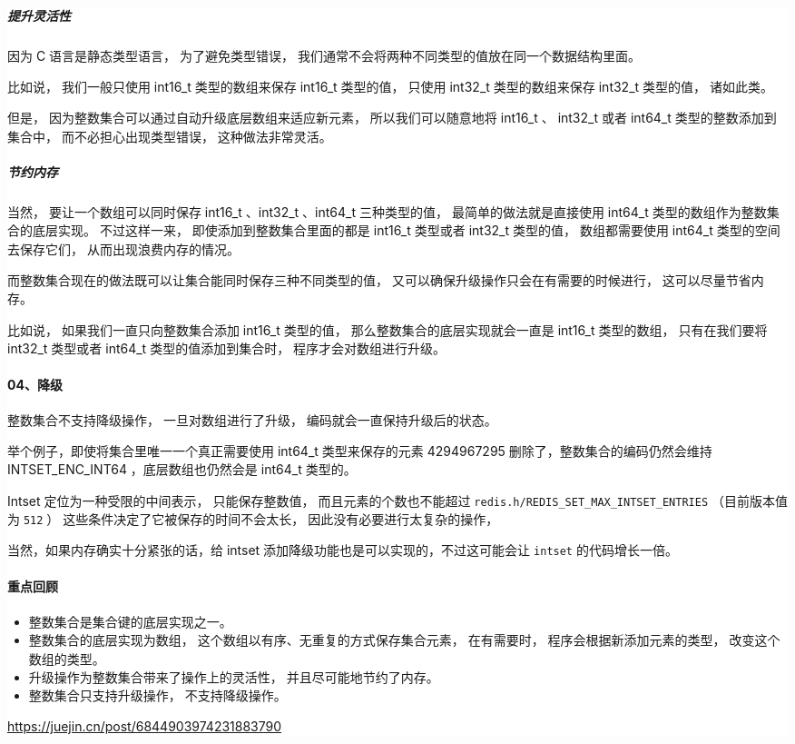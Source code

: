 ##### 提升灵活性

因为 C 语言是静态类型语言， 为了避免类型错误， 我们通常不会将两种不同类型的值放在同一个数据结构里面。

比如说， 我们一般只使用 int16_t 类型的数组来保存 int16_t 类型的值， 只使用 int32_t 类型的数组来保存 int32_t 类型的值， 诸如此类。

但是， 因为整数集合可以通过自动升级底层数组来适应新元素， 所以我们可以随意地将 int16_t 、 int32_t 或者 int64_t 类型的整数添加到集合中， 而不必担心出现类型错误， 这种做法非常灵活。

##### 节约内存

当然， 要让一个数组可以同时保存 int16_t 、int32_t 、int64_t 三种类型的值， 最简单的做法就是直接使用 int64_t 类型的数组作为整数集合的底层实现。 不过这样一来， 即使添加到整数集合里面的都是 int16_t 类型或者 int32_t 类型的值， 数组都需要使用 int64_t 类型的空间去保存它们， 从而出现浪费内存的情况。

而整数集合现在的做法既可以让集合能同时保存三种不同类型的值， 又可以确保升级操作只会在有需要的时候进行， 这可以尽量节省内存。

比如说， 如果我们一直只向整数集合添加 int16_t 类型的值， 那么整数集合的底层实现就会一直是 int16_t 类型的数组， 只有在我们要将 int32_t 类型或者 int64_t 类型的值添加到集合时， 程序才会对数组进行升级。

#### 04、降级

整数集合不支持降级操作， 一旦对数组进行了升级， 编码就会一直保持升级后的状态。

举个例子，即使将集合里唯一一个真正需要使用 int64_t 类型来保存的元素 4294967295 删除了，整数集合的编码仍然会维持 INTSET_ENC_INT64 ，底层数组也仍然会是 int64_t 类型的。

Intset 定位为一种受限的中间表示， 只能保存整数值， 而且元素的个数也不能超过 `redis.h/REDIS_SET_MAX_INTSET_ENTRIES` （目前版本值为 `512` ） 这些条件决定了它被保存的时间不会太长， 因此没有必要进行太复杂的操作，

当然，如果内存确实十分紧张的话，给 intset 添加降级功能也是可以实现的，不过这可能会让 `intset` 的代码增长一倍。

#### 重点回顾

- 整数集合是集合键的底层实现之一。
- 整数集合的底层实现为数组， 这个数组以有序、无重复的方式保存集合元素， 在有需要时， 程序会根据新添加元素的类型， 改变这个数组的类型。
- 升级操作为整数集合带来了操作上的灵活性， 并且尽可能地节约了内存。
- 整数集合只支持升级操作， 不支持降级操作。

https://juejin.cn/post/6844903974231883790